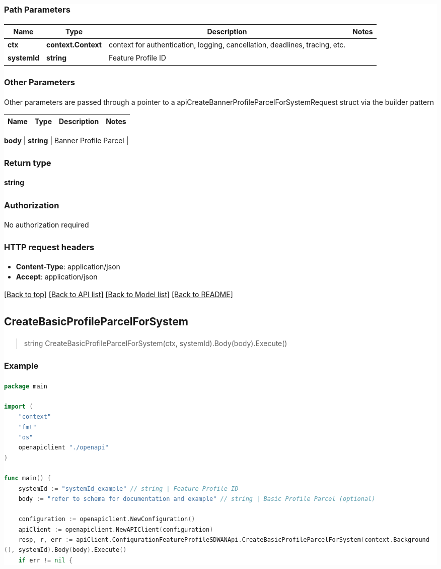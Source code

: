 ### Path Parameters


Name | Type | Description  | Notes
------------- | ------------- | ------------- | -------------
**ctx** | **context.Context** | context for authentication, logging, cancellation, deadlines, tracing, etc.
**systemId** | **string** | Feature Profile ID | 

### Other Parameters

Other parameters are passed through a pointer to a apiCreateBannerProfileParcelForSystemRequest struct via the builder pattern


Name | Type | Description  | Notes
------------- | ------------- | ------------- | -------------

 **body** | **string** | Banner Profile Parcel | 

### Return type

**string**

### Authorization

No authorization required

### HTTP request headers

- **Content-Type**: application/json
- **Accept**: application/json

[[Back to top]](#) [[Back to API list]](../README.md#documentation-for-api-endpoints)
[[Back to Model list]](../README.md#documentation-for-models)
[[Back to README]](../README.md)


## CreateBasicProfileParcelForSystem

> string CreateBasicProfileParcelForSystem(ctx, systemId).Body(body).Execute()





### Example

```go
package main

import (
    "context"
    "fmt"
    "os"
    openapiclient "./openapi"
)

func main() {
    systemId := "systemId_example" // string | Feature Profile ID
    body := "refer to schema for documentation and example" // string | Basic Profile Parcel (optional)

    configuration := openapiclient.NewConfiguration()
    apiClient := openapiclient.NewAPIClient(configuration)
    resp, r, err := apiClient.ConfigurationFeatureProfileSDWANApi.CreateBasicProfileParcelForSystem(context.Background(), systemId).Body(body).Execute()
    if err != nil {
```